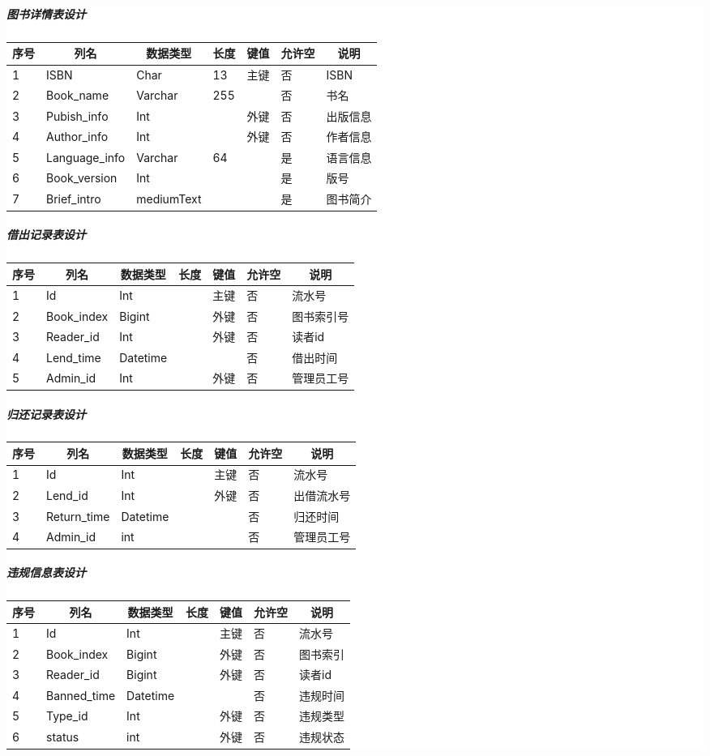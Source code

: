  

##### 图书详情表设计

| 序号 | 列名          | 数据类型   | 长度 | 键值 | 允许空 | 说明     |
| ---- | ------------- | ---------- | ---- | ---- | ------ | -------- |
| 1    | ISBN          | Char       | 13   | 主键 | 否     | ISBN     |
| 2    | Book_name     | Varchar    | 255  |      | 否     | 书名     |
| 3    | Pubish_info   | Int        |      | 外键 | 否     | 出版信息 |
| 4    | Author_info   | Int        |      | 外键 | 否     | 作者信息 |
| 5    | Language_info | Varchar    | 64   |      | 是     | 语言信息 |
| 6    | Book_version  | Int        |      |      | 是     | 版号     |
| 7    | Brief_intro   | mediumText |      |      | 是     | 图书简介 |

 

##### 借出记录表设计

| 序号 | 列名       | 数据类型 | 长度 | 键值 | 允许空 | 说明       |
| ---- | ---------- | -------- | ---- | ---- | ------ | ---------- |
| 1    | Id         | Int      |      | 主键 | 否     | 流水号     |
| 2    | Book_index | Bigint   |      | 外键 | 否     | 图书索引号 |
| 3    | Reader_id  | Int      |      | 外键 | 否     | 读者id     |
| 4    | Lend_time  | Datetime |      |      | 否     | 借出时间   |
| 5    | Admin_id   | Int      |      | 外键 | 否     | 管理员工号 |

 

##### 归还记录表设计


| 序号 | 列名        | 数据类型 | 长度 | 键值 | 允许空 | 说明       |
| ---- | ----------- | -------- | ---- | ---- | ------ | ---------- |
| 1    | Id          | Int      |      | 主键 | 否     | 流水号     |
| 2    | Lend_id     | Int      |      | 外键 | 否     | 出借流水号 |
| 3    | Return_time | Datetime |      |      | 否     | 归还时间   |
| 4    | Admin_id    | int      |      |      | 否     | 管理员工号 |

 

##### 违规信息表设计

| 序号 | 列名        | 数据类型 | 长度 | 键值 | 允许空 | 说明     |
| ---- | ----------- | -------- | ---- | ---- | ------ | -------- |
| 1    | Id          | Int      |      | 主键 | 否     | 流水号   |
| 2    | Book_index  | Bigint   |      | 外键 | 否     | 图书索引 |
| 3    | Reader_id   | Bigint   |      | 外键 | 否     | 读者id   |
| 4    | Banned_time | Datetime |      |      | 否     | 违规时间 |
| 5    | Type_id     | Int      |      | 外键 | 否     | 违规类型 |
| 6    | status      | int      |      | 外键 | 否     | 违规状态 |

